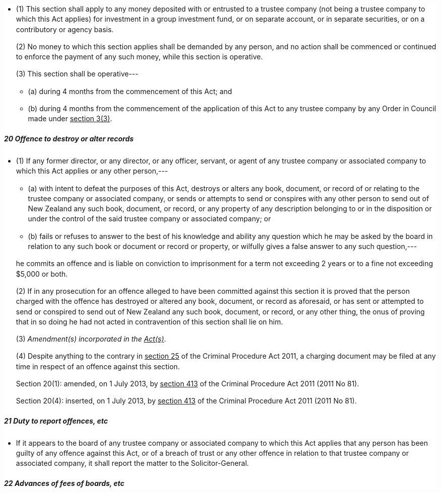 *   (1) This section shall apply to any money deposited with or entrusted to a trustee company (not being a trustee company to which this Act applies) for investment in a group investment fund, or on separate account, or in separate securities, or on a contributory or agency basis.
    
    (2) No money to which this section applies shall be demanded by any person, and no action shall be commenced or continued to enforce the payment of any such money, while this section is operative.
    
    (3) This section shall be operative---
        
    *   (a) during 4 months from the commencement of this Act; and
    
    *   (b) during 4 months from the commencement of the application of this Act to any trustee company by any Order in Council made under [section 3(3)][4].
    
    

##### 20 Offence to destroy or alter records
    
*   (1) If any former director, or any director, or any officer, servant, or agent of any trustee company or associated company to which this Act applies or any other person,---
        
    *   (a) with intent to defeat the purposes of this Act, destroys or alters any book, document, or record of or relating to the trustee company or associated company, or sends or attempts to send or conspires with any other person to send out of New Zealand any such book, document, or record, or any property of any description belonging to or in the disposition or under the control of the said trustee company or associated company; or
    
    *   (b) fails or refuses to answer to the best of his knowledge and ability any question which he may be asked by the board in relation to any such book or document or record or property, or wilfully gives a false answer to any such question,---
    
    he commits an offence and is liable on conviction to imprisonment for a term not exceeding 2 years or to a fine not exceeding $5,000 or both.
    
    (2) If in any prosecution for an offence alleged to have been committed against this section it is proved that the person charged with the offence has destroyed or altered any book, document, or record as aforesaid, or has sent or attempted to send or conspired to send out of New Zealand any such book, document, or record, or any other thing, the onus of proving that in so doing he had not acted in contravention of this section shall lie on him.
    
    (3) _Amendment(s) incorporated in the [Act(s)][42]_.
    
    (4) Despite anything to the contrary in [section 25][43] of the Criminal Procedure Act 2011, a charging document may be filed at any time in respect of an offence against this section.
    
    Section 20(1): amended, on 1 July 2013, by [section 413][41] of the Criminal Procedure Act 2011 (2011 No 81).
    
    Section 20(4): inserted, on 1 July 2013, by [section 413][41] of the Criminal Procedure Act 2011 (2011 No 81).

##### 21 Duty to report offences, etc
    
*   If it appears to the board of any trustee company or associated company to which this Act applies that any person has been guilty of any offence against this Act, or of a breach of trust or any other offence in relation to that trustee company or associated company, it shall report the matter to the Solicitor-General.

##### 22 Advances of fees of boards, etc
    

[0]: http://www.legislation.govt.nz/act/public/1975/0025/latest/link.aspx?id=DLM195466
[1]: http://www.legislation.govt.nz/act/public/1975/0025/latest/whole.html#DLM431748
[2]: http://www.legislation.govt.nz/act/public/1975/0025/latest/whole.html#DLM431750
[3]: http://www.legislation.govt.nz/act/public/1975/0025/latest/whole.html#DLM431751
[4]: http://www.legislation.govt.nz/act/public/1975/0025/latest/whole.html#DLM431774
[5]: http://www.legislation.govt.nz/act/public/1975/0025/latest/whole.html#DLM431777
[6]: http://www.legislation.govt.nz/act/public/1975/0025/latest/whole.html#DLM431779
[7]: http://www.legislation.govt.nz/act/public/1975/0025/latest/whole.html#DLM431781
[8]: http://www.legislation.govt.nz/act/public/1975/0025/latest/whole.html#DLM431782
[9]: http://www.legislation.govt.nz/act/public/1975/0025/latest/whole.html#DLM431783
[10]: http://www.legislation.govt.nz/act/public/1975/0025/latest/whole.html#DLM431785
[11]: http://www.legislation.govt.nz/act/public/1975/0025/latest/whole.html#DLM431786
[12]: http://www.legislation.govt.nz/act/public/1975/0025/latest/whole.html#DLM431787
[13]: http://www.legislation.govt.nz/act/public/1975/0025/latest/whole.html#DLM431788
[14]: http://www.legislation.govt.nz/act/public/1975/0025/latest/whole.html#DLM431789
[15]: http://www.legislation.govt.nz/act/public/1975/0025/latest/whole.html#DLM431790
[16]: http://www.legislation.govt.nz/act/public/1975/0025/latest/whole.html#DLM431791
[17]: http://www.legislation.govt.nz/act/public/1975/0025/latest/whole.html#DLM431792
[18]: http://www.legislation.govt.nz/act/public/1975/0025/latest/whole.html#DLM431793
[19]: http://www.legislation.govt.nz/act/public/1975/0025/latest/whole.html#DLM431794
[20]: http://www.legislation.govt.nz/act/public/1975/0025/latest/whole.html#DLM431799
[21]: http://www.legislation.govt.nz/act/public/1975/0025/latest/whole.html#DLM432101
[22]: http://www.legislation.govt.nz/act/public/1975/0025/latest/whole.html#DLM432102
[23]: http://www.legislation.govt.nz/act/public/1975/0025/latest/whole.html#DLM432103
[24]: http://www.legislation.govt.nz/act/public/1975/0025/latest/whole.html#DLM432104
[25]: http://www.legislation.govt.nz/act/public/1975/0025/latest/whole.html#DLM432108
[26]: http://www.legislation.govt.nz/act/public/1975/0025/latest/whole.html#DLM432110
[27]: http://www.legislation.govt.nz/act/public/1975/0025/latest/whole.html#DLM432111
[28]: http://www.legislation.govt.nz/act/public/1975/0025/latest/whole.html#DLM432113
[29]: http://www.legislation.govt.nz/act/public/1975/0025/latest/whole.html#DLM432114
[30]: http://www.legislation.govt.nz/act/public/1975/0025/latest/link.aspx?id=DLM304710
[31]: http://www.legislation.govt.nz/act/public/1975/0025/latest/link.aspx?id=DLM381185
[32]: http://www.legislation.govt.nz/act/public/1975/0025/latest/link.aspx?id=DLM1522997
[33]: http://www.legislation.govt.nz/act/public/1975/0025/latest/link.aspx?id=DLM35049
[34]: http://www.legislation.govt.nz/act/public/1975/0025/latest/link.aspx?id=DLM367235
[35]: http://www.legislation.govt.nz/act/public/1975/0025/latest/link.aspx?id=DLM1401902
[36]: http://www.legislation.govt.nz/act/public/1975/0025/latest/link.aspx?id=DLM113252
[37]: http://www.legislation.govt.nz/act/public/1975/0025/latest/link.aspx?id=DLM969644
[38]: http://www.legislation.govt.nz/act/public/1975/0025/latest/link.aspx?id=DLM124529
[39]: http://www.legislation.govt.nz/act/public/1975/0025/latest/link.aspx?id=DLM381478
[40]: http://www.legislation.govt.nz/act/public/1975/0025/latest/link.aspx?id=DLM381480
[41]: http://www.legislation.govt.nz/act/public/1975/0025/latest/link.aspx?id=DLM3360714
[42]: http://www.legislation.govt.nz/act/public/1975/0025/latest/link.aspx?id=DLM314307
[43]: http://www.legislation.govt.nz/act/public/1975/0025/latest/link.aspx?id=DLM3360062
[44]: http://www.legislation.govt.nz/act/public/1975/0025/latest/link.aspx?id=DLM160808
[45]: http://www.legislation.govt.nz/act/public/1975/0025/latest/link.aspx?id=DLM163175
[46]: http://www.legislation.govt.nz/act/public/1975/0025/latest/link.aspx?id=DLM323597
[47]: http://www.legislation.govt.nz/act/public/1975/0025/latest/link.aspx?id=DLM328986
[48]: http://www.pco.parliament.govt.nz/reprints/
[49]: http://www.legislation.govt.nz/act/public/1975/0025/latest/link.aspx?id=DLM195439
[50]: http://www.pco.parliament.govt.nz/editorial-conventions/
[51]: http://www.legislation.govt.nz/act/public/1975/0025/latest/link.aspx?id=DLM195468
[52]: http://www.legislation.govt.nz/act/public/1975/0025/latest/link.aspx?id=DLM195470